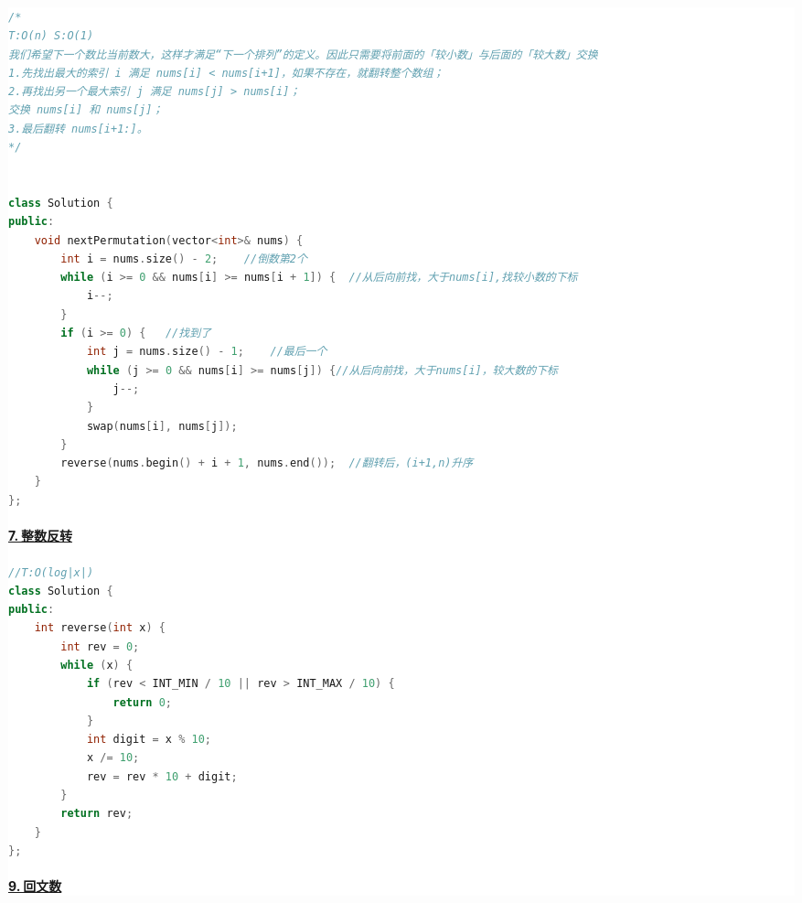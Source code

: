 ```C++
/*
T:O(n) S:O(1)
我们希望下一个数比当前数大，这样才满足“下一个排列”的定义。因此只需要将前面的「较小数」与后面的「较大数」交换
1.先找出最大的索引 i 满足 nums[i] < nums[i+1]，如果不存在，就翻转整个数组；
2.再找出另一个最大索引 j 满足 nums[j] > nums[i]；
交换 nums[i] 和 nums[j]；
3.最后翻转 nums[i+1:]。
*/


class Solution {
public:
    void nextPermutation(vector<int>& nums) {
        int i = nums.size() - 2;    //倒数第2个
        while (i >= 0 && nums[i] >= nums[i + 1]) {  //从后向前找，大于nums[i],找较小数的下标
            i--;
        }
        if (i >= 0) {   //找到了
            int j = nums.size() - 1;    //最后一个
            while (j >= 0 && nums[i] >= nums[j]) {//从后向前找，大于nums[i]，较大数的下标
                j--;
            }
            swap(nums[i], nums[j]);
        }
        reverse(nums.begin() + i + 1, nums.end());  //翻转后，(i+1,n)升序
    }
};
```

#### [7. 整数反转](https://leetcode-cn.com/problems/reverse-integer/)

```C++
//T:O(log|x|)
class Solution {
public:
    int reverse(int x) {
        int rev = 0;
        while (x) {
            if (rev < INT_MIN / 10 || rev > INT_MAX / 10) {
                return 0;
            }
            int digit = x % 10;
            x /= 10;
            rev = rev * 10 + digit;
        }
        return rev;
    }
};
```

#### [9. 回文数](https://leetcode-cn.com/problems/palindrome-number/)
